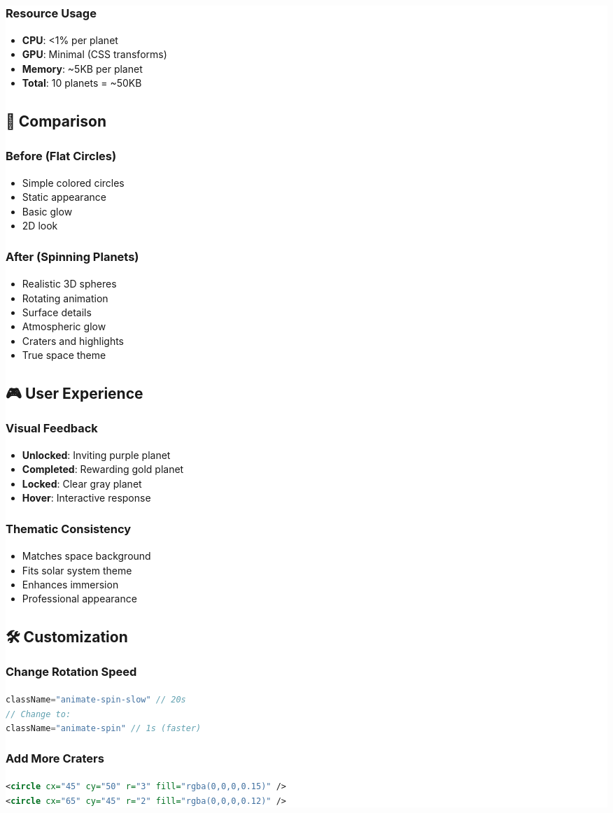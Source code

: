 ### Resource Usage
- **CPU**: <1% per planet
- **GPU**: Minimal (CSS transforms)
- **Memory**: ~5KB per planet
- **Total**: 10 planets = ~50KB

## 🎯 Comparison

### Before (Flat Circles)
- Simple colored circles
- Static appearance
- Basic glow
- 2D look

### After (Spinning Planets)
- Realistic 3D spheres
- Rotating animation
- Surface details
- Atmospheric glow
- Craters and highlights
- True space theme

## 🎮 User Experience

### Visual Feedback
- **Unlocked**: Inviting purple planet
- **Completed**: Rewarding gold planet
- **Locked**: Clear gray planet
- **Hover**: Interactive response

### Thematic Consistency
- Matches space background
- Fits solar system theme
- Enhances immersion
- Professional appearance

## 🛠️ Customization

### Change Rotation Speed
```typescript
className="animate-spin-slow" // 20s
// Change to:
className="animate-spin" // 1s (faster)
```

### Add More Craters
```svg
<circle cx="45" cy="50" r="3" fill="rgba(0,0,0,0.15)" />
<circle cx="65" cy="45" r="2" fill="rgba(0,0,0,0.12)" />
```
